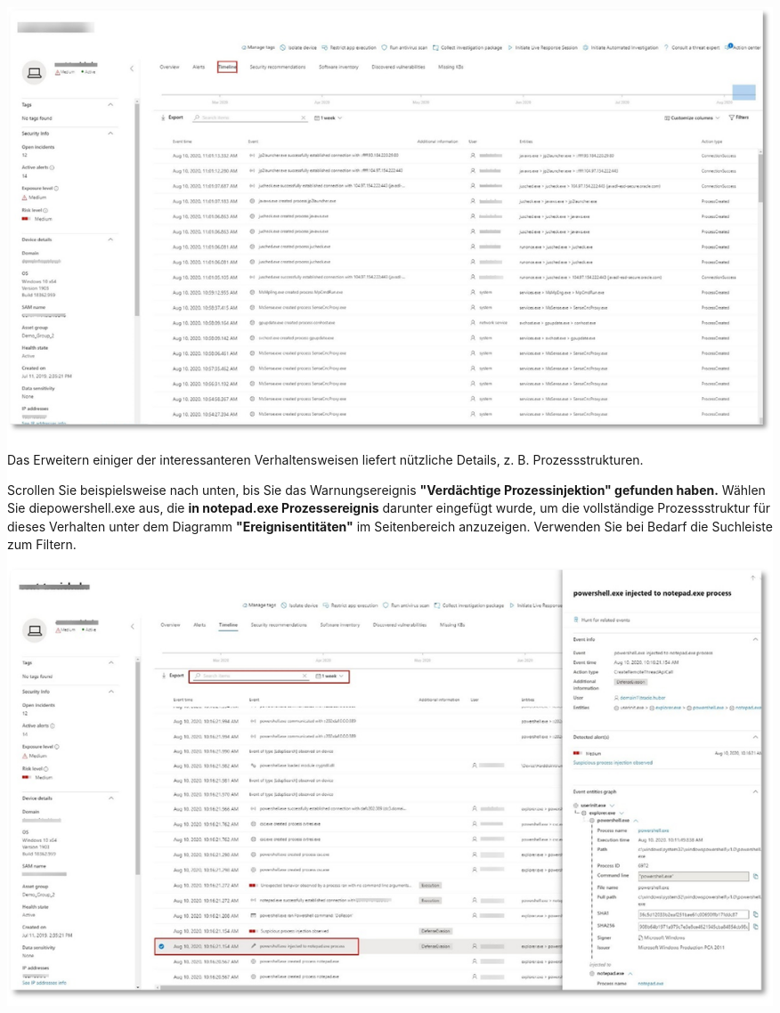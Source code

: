 ![Beispiel für die Gerätezeitachse mit Verhaltensweisen](../../media/mtp/fig11.png)

Das Erweitern einiger der interessanteren Verhaltensweisen liefert nützliche Details, z. B. Prozessstrukturen.

Scrollen Sie beispielsweise nach unten, bis Sie das Warnungsereignis **"Verdächtige Prozessinjektion" gefunden haben.** Wählen Sie diepowershell.exe aus, die **in notepad.exe Prozessereignis** darunter eingefügt wurde, um die vollständige Prozessstruktur für dieses Verhalten unter dem Diagramm **"Ereignisentitäten"** im Seitenbereich anzuzeigen. Verwenden Sie bei Bedarf die Suchleiste zum Filtern.

![Beispiel für die Prozessstruktur für ausgewähltes PowerShell-Dateierstellungsverhalten](../../media/mtp/fig12.png)
